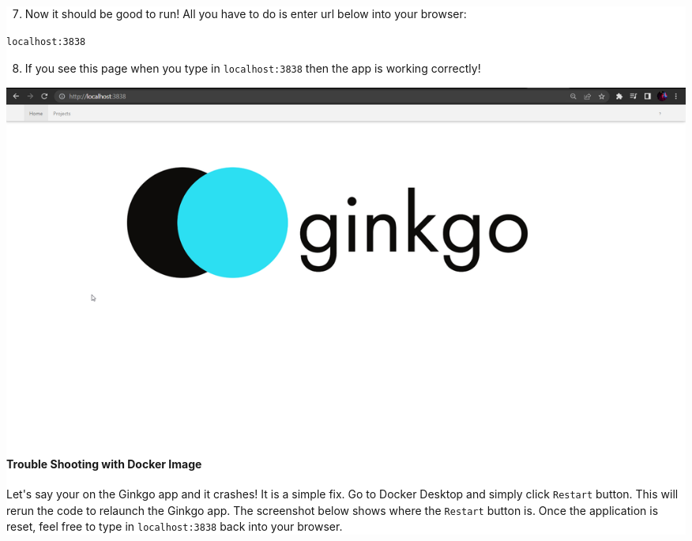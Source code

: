 </p> 

7) Now it should be good to run! All you have to do is enter url below into your browser:
```
localhost:3838
```
8) If you see this page when you type in `localhost:3838` then the app is working correctly!

<p align = "center">
<img src = "images/readme/home.png" style = " margin: 0 auto; width: 100%;" > 
</p>

#### Trouble Shooting with Docker Image

Let's say your on the Ginkgo app and it crashes! It is a simple fix. Go to Docker Desktop and simply click `Restart` button. This will rerun the code to relaunch the Ginkgo app. The screenshot below shows where the `Restart` button is. Once the application is reset, feel free to type in `localhost:3838` back into your browser.

<p align = "center">